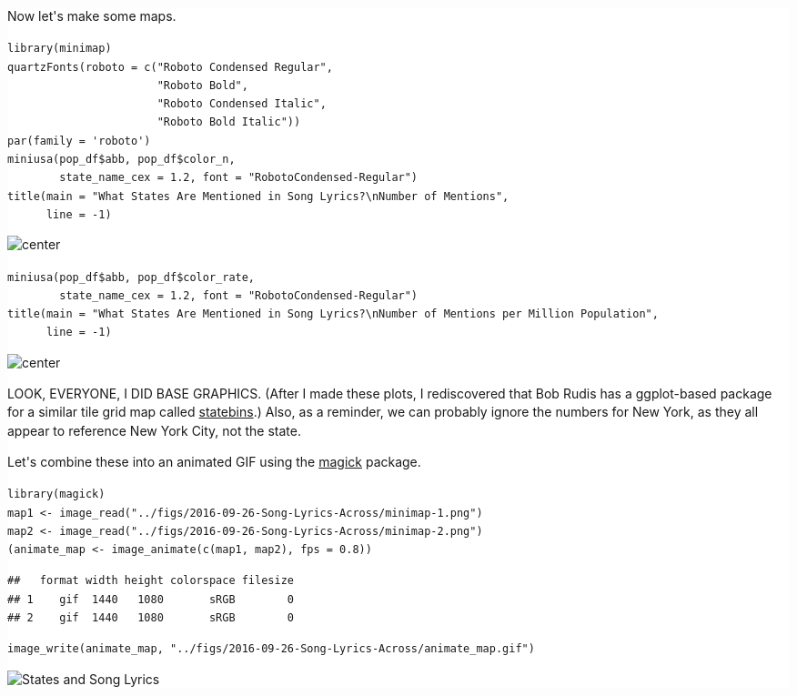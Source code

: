 Now let's make some maps.


```{r}
library(minimap)
quartzFonts(roboto = c("Roboto Condensed Regular", 
                       "Roboto Bold",
                       "Roboto Condensed Italic",
                       "Roboto Bold Italic"))
par(family = 'roboto')
miniusa(pop_df$abb, pop_df$color_n, 
        state_name_cex = 1.2, font = "RobotoCondensed-Regular")
title(main = "What States Are Mentioned in Song Lyrics?\nNumber of Mentions",
      line = -1)
```

![center](/figs/2016-09-26-Song-Lyrics-Across/minimap-1.png)

```{r}
miniusa(pop_df$abb, pop_df$color_rate,
        state_name_cex = 1.2, font = "RobotoCondensed-Regular")
title(main = "What States Are Mentioned in Song Lyrics?\nNumber of Mentions per Million Population", 
      line = -1)
```

![center](/figs/2016-09-26-Song-Lyrics-Across/minimap-2.png)

LOOK, EVERYONE, I DID BASE GRAPHICS. (After I made these plots, I rediscovered that Bob Rudis has a ggplot-based package for a similar tile grid map called [statebins](https://github.com/hrbrmstr/statebins).) Also, as a reminder, we can probably ignore the numbers for New York, as they all appear to reference New York City, not the state.

Let's combine these into an animated GIF using the [magick](https://github.com/ropensci/magickget) package.


```{r}
library(magick)
map1 <- image_read("../figs/2016-09-26-Song-Lyrics-Across/minimap-1.png")
map2 <- image_read("../figs/2016-09-26-Song-Lyrics-Across/minimap-2.png")
(animate_map <- image_animate(c(map1, map2), fps = 0.8))
```



```
##   format width height colorspace filesize
## 1    gif  1440   1080       sRGB        0
## 2    gif  1440   1080       sRGB        0
```



```{r}
image_write(animate_map, "../figs/2016-09-26-Song-Lyrics-Across/animate_map.gif")
```

![States and Song Lyrics](/figs/2016-09-26-Song-Lyrics-Across/animate_map.gif)
